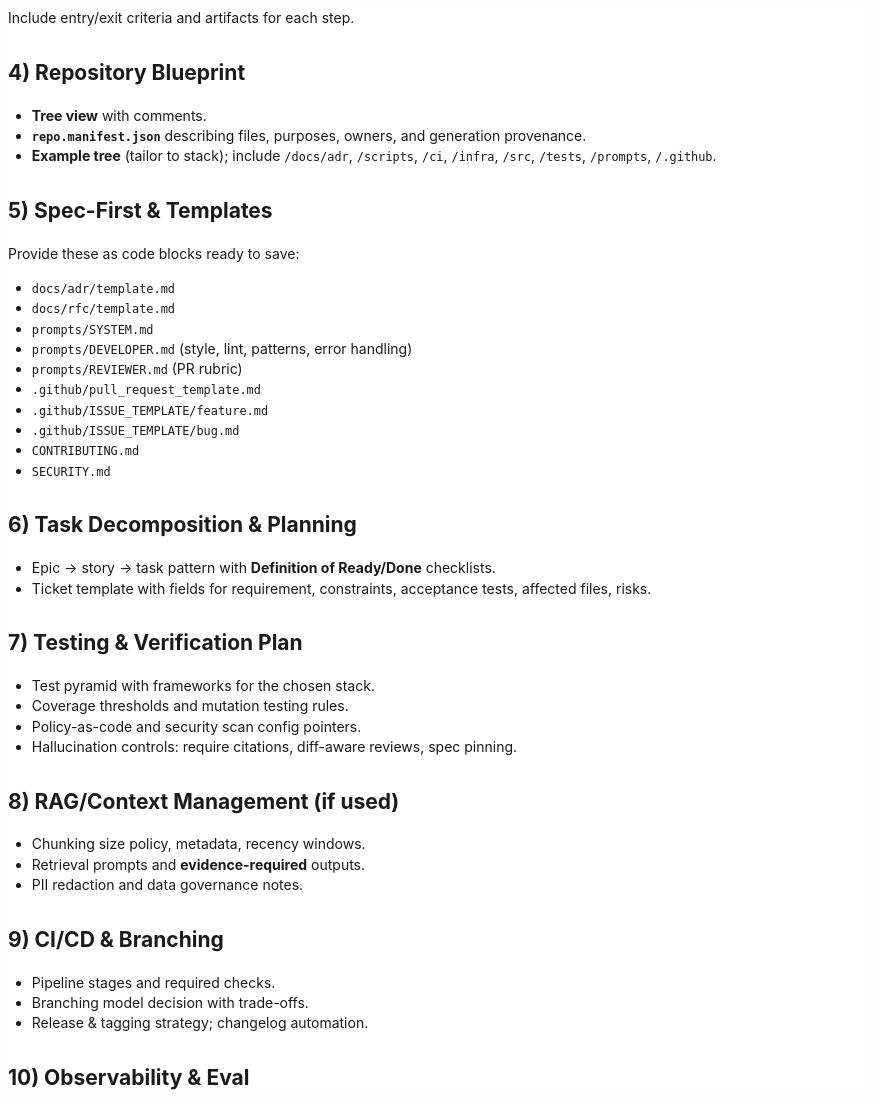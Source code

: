 Include entry/exit criteria and artifacts for each step.

## 4) Repository Blueprint

* **Tree view** with comments.
* **`repo.manifest.json`** describing files, purposes, owners, and generation provenance.
* **Example tree** (tailor to stack); include `/docs/adr`, `/scripts`, `/ci`, `/infra`, `/src`, `/tests`, `/prompts`, `/.github`.

## 5) Spec-First & Templates

Provide these as code blocks ready to save:

* `docs/adr/template.md`
* `docs/rfc/template.md`
* `prompts/SYSTEM.md`
* `prompts/DEVELOPER.md` (style, lint, patterns, error handling)
* `prompts/REVIEWER.md` (PR rubric)
* `.github/pull_request_template.md`
* `.github/ISSUE_TEMPLATE/feature.md`
* `.github/ISSUE_TEMPLATE/bug.md`
* `CONTRIBUTING.md`
* `SECURITY.md`

## 6) Task Decomposition & Planning

* Epic → story → task pattern with **Definition of Ready/Done** checklists.
* Ticket template with fields for requirement, constraints, acceptance tests, affected files, risks.

## 7) Testing & Verification Plan

* Test pyramid with frameworks for the chosen stack.
* Coverage thresholds and mutation testing rules.
* Policy-as-code and security scan config pointers.
* Hallucination controls: require citations, diff-aware reviews, spec pinning.

## 8) RAG/Context Management (if used)

* Chunking size policy, metadata, recency windows.
* Retrieval prompts and **evidence-required** outputs.
* PII redaction and data governance notes.

## 9) CI/CD & Branching

* Pipeline stages and required checks.
* Branching model decision with trade-offs.
* Release & tagging strategy; changelog automation.

## 10) Observability & Eval
